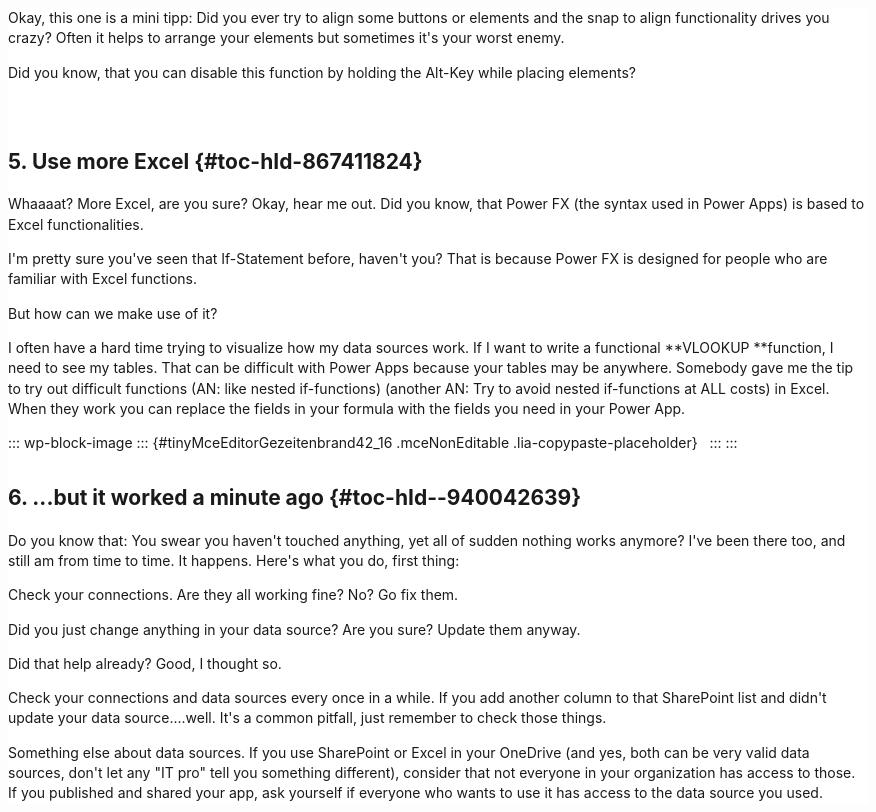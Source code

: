 Okay, this one is a mini tipp: Did you ever try to align some buttons or
elements and the snap to align functionality drives you crazy? Often it
helps to arrange your elements but sometimes it's your worst enemy.

Did you know, that you can disable this function by holding the Alt-Key
while placing elements? 

 

## 5. Use more Excel {#toc-hId-867411824}

Whaaaat? More Excel, are you sure? Okay, hear me out. Did you know, that
Power FX (the syntax used in Power Apps) is based to Excel
functionalities.

I'm pretty sure you've seen that If-Statement before, haven't you? That
is because Power FX is designed for people who are familiar with Excel
functions.

But how can we make use of it?

I often have a hard time trying to visualize how my data sources work.
If I want to write a functional **VLOOKUP **function, I need to see my
tables. That can be difficult with Power Apps because your tables may be
anywhere. Somebody gave me the tip to try out difficult functions (AN:
like nested if-functions) (another AN: Try to avoid nested if-functions
at ALL costs) in Excel. When they work you can replace the fields in
your formula with the fields you need in your Power App.

::: wp-block-image
::: {#tinyMceEditorGezeitenbrand42_16 .mceNonEditable .lia-copypaste-placeholder}
 
:::
:::

## 6. ...but it worked a minute ago {#toc-hId--940042639}

Do you know that: You swear you haven't touched anything, yet all of
sudden nothing works anymore? I've been there too, and still am from
time to time. It happens. Here's what you do, first thing:

Check your connections. Are they all working fine? No? Go fix them.

Did you just change anything in your data source? Are you sure? Update
them anyway.

Did that help already? Good, I thought so.

Check your connections and data sources every once in a while. If you
add another column to that SharePoint list and didn't update your data
source....well. It's a common pitfall, just remember to check those
things.

Something else about data sources. If you use SharePoint or Excel in
your OneDrive (and yes, both can be very valid data sources, don't let
any "IT pro" tell you something different), consider that not everyone
in your organization has access to those. If you published and shared
your app, ask yourself if everyone who wants to use it has access to the
data source you used.
